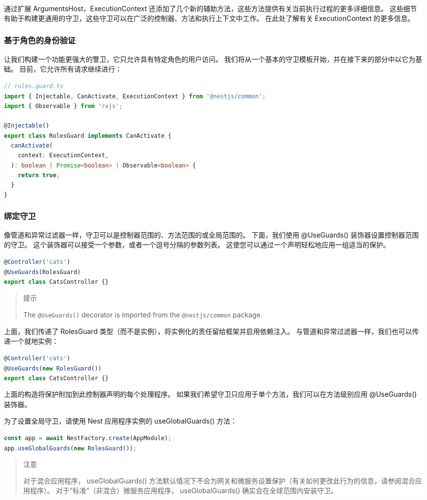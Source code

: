 通过扩展 ArgumentsHost，ExecutionContext 还添加了几个新的辅助方法，这些方法提供有关当前执行过程的更多详细信息。 这些细节有助于构建更通用的守卫，这些守卫可以在广泛的控制器、方法和执行上下文中工作。 在此处了解有关 ExecutionContext 的更多信息。


### 基于角色的身份验证

让我们构建一个功能更强大的警卫，它只允许具有特定角色的用户访问。 我们将从一个基本的守卫模板开始，并在接下来的部分中以它为基础。 目前，它允许所有请求继续进行：

```typescript
// roles.guard.ts
import { Injectable, CanActivate, ExecutionContext } from '@nestjs/common';
import { Observable } from 'rxjs';

@Injectable()
export class RolesGuard implements CanActivate {
  canActivate(
    context: ExecutionContext,
  ): boolean | Promise<boolean> | Observable<boolean> {
    return true;
  }
}

```

### 绑定守卫

像管道和异常过滤器一样，守卫可以是控制器范围的、方法范围的或全局范围的。 下面，我们使用 @UseGuards() 装饰器设置控制器范围的守卫。 这个装饰器可以接受一个参数，或者一个逗号分隔的参数列表。 这使您可以通过一个声明轻松地应用一组适当的保护。

```typescript
@Controller('cats')
@UseGuards(RolesGuard)
export class CatsController {}
```

> 提示
>
> The `@UseGuards()` decorator is imported from the `@nestjs/common` package.

上面，我们传递了 RolesGuard 类型（而不是实例），将实例化的责任留给框架并启用依赖注入。 与管道和异常过滤器一样，我们也可以传递一个就地实例：

```typescript
@Controller('cats')
@UseGuards(new RolesGuard())
export class CatsController {}
```

上面的构造将保护附加到此控制器声明的每个处理程序。 如果我们希望守卫只应用于单个方法，我们可以在方法级别应用 @UseGuards() 装饰器。

为了设置全局守卫，请使用 Nest 应用程序实例的 useGlobalGuards() 方法：

```typescript
const app = await NestFactory.create(AppModule);
app.useGlobalGuards(new RolesGuard());
```

> 注意
>
> 对于混合应用程序， useGlobalGuards() 方法默认情况下不会为网关和微服务设置保护（有关如何更改此行为的信息，请参阅混合应用程序）。 对于“标准”（非混合）微服务应用程序， useGlobalGuards() 确实会在全球范围内安装守卫。
